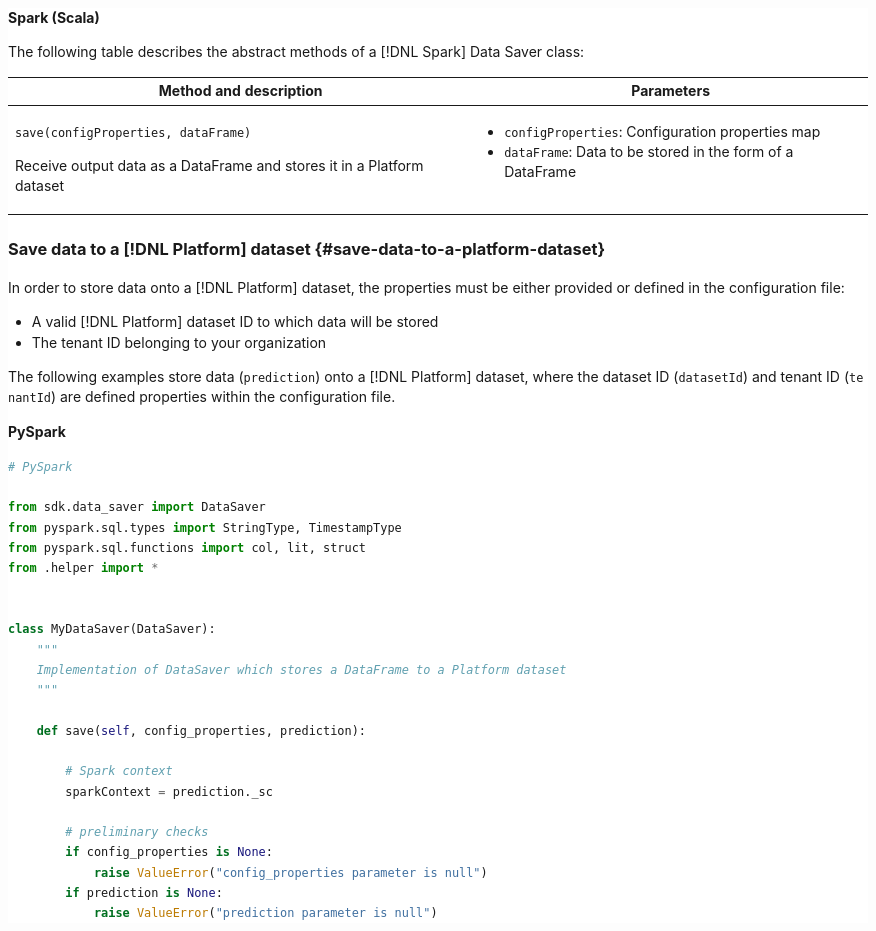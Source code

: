 **Spark (Scala)**

The following table describes the abstract methods of a [!DNL Spark] Data Saver class:

<table>
    <thead>
        <tr>
            <th>Method and description</th>
            <th>Parameters</th>
        </tr>
    </thead>
    <tbody>
        <tr>
            <td>
                <p><code class=" language-undefined">save(configProperties, dataFrame)</code></p>
                <p>Receive output data as a DataFrame and stores it in a Platform dataset</p>
            </td>
            <td>
                <ul>
                    <li><code class=" language-undefined">configProperties</code>: Configuration properties map</li>
                    <li><code class=" language-undefined">dataFrame</code>: Data to be stored in the form of a DataFrame</li>
                </ul>
            </td>
        </tr>
    </tbody>
</table>

### Save data to a [!DNL Platform] dataset {#save-data-to-a-platform-dataset}

In order to store data onto a [!DNL Platform] dataset, the properties must be either provided or defined in the configuration file:

- A valid [!DNL Platform] dataset ID to which data will be stored
- The tenant ID belonging to your organization

The following examples store data (`prediction`) onto a [!DNL Platform] dataset, where the dataset ID (`datasetId`) and tenant ID (`tenantId`) are defined properties within the configuration file.


**PySpark**

```python
# PySpark

from sdk.data_saver import DataSaver
from pyspark.sql.types import StringType, TimestampType
from pyspark.sql.functions import col, lit, struct
from .helper import *


class MyDataSaver(DataSaver):
    """
    Implementation of DataSaver which stores a DataFrame to a Platform dataset
    """

    def save(self, config_properties, prediction):

        # Spark context
        sparkContext = prediction._sc

        # preliminary checks
        if config_properties is None:
            raise ValueError("config_properties parameter is null")
        if prediction is None:
            raise ValueError("prediction parameter is null")
```